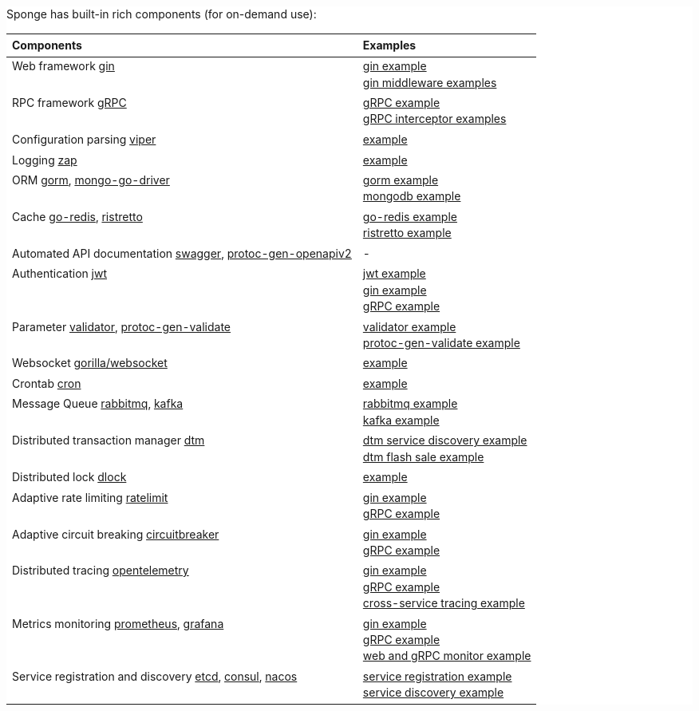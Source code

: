 Sponge has built-in rich components (for on-demand use):

| Components | Examples |
| :--- | :-------- |
| Web framework [gin](https://github.com/gin-gonic/gin) | [gin example](https://github.com/go-dev-frame/sponge/blob/main/internal/routers/routers.go#L32)<br>[gin middleware examples](https://github.com/go-dev-frame/sponge/blob/main/pkg/gin/middleware/README.md) |
| RPC framework [gRPC](https://github.com/grpc/grpc-go) | [gRPC example](https://github.com/go-dev-frame/sponge/blob/main/internal/server/grpc.go#L312)<br>[gRPC interceptor examples](https://github.com/go-dev-frame/sponge/blob/main/pkg/grpc/interceptor/README.md) |
| Configuration parsing [viper](https://github.com/spf13/viper) | [example](https://github.com/go-dev-frame/sponge/blob/main/pkg/conf/README.md#example-of-use) |
| Logging [zap](https://github.com/uber-go/zap) | [example](https://github.com/go-dev-frame/sponge/blob/main/pkg/logger/README.md#example-of-use) |
| ORM [gorm](https://github.com/go-gorm/gorm), [mongo-go-driver](https://github.com/mongodb/mongo-go-driver) | [gorm example](https://github.com/go-dev-frame/sponge/blob/main/pkg/sgorm/README.md#examples-of-use)<br>[mongodb example](https://github.com/go-dev-frame/sponge/blob/main/pkg/mgo/README.md#example-of-use) |
| Cache [go-redis](https://github.com/go-redis/redis), [ristretto](https://github.com/dgraph-io/ristretto) | [go-redis example](https://github.com/go-dev-frame/sponge/blob/main/pkg/goredis/README.md#example-of-use)<br>[ristretto example](https://github.com/go-dev-frame/sponge/blob/main/pkg/cache/memory.go#L25) |
| Automated API documentation [swagger](https://github.com/swaggo/swag), [protoc-gen-openapiv2](https://github.com/grpc-ecosystem/grpc-gateway/v2/protoc-gen-openapiv2) | - |
| Authentication [jwt](https://github.com/golang-jwt/jwt) | [jwt example](https://github.com/go-dev-frame/sponge/blob/main/pkg/jwt/README.md#example-of-use)<br>[gin example](https://github.com/go-dev-frame/sponge/blob/main/pkg/gin/middleware/README.md#jwt-authorization-middleware)<br>[gRPC example](https://github.com/go-dev-frame/sponge/blob/main/pkg/grpc/interceptor/README.md#jwt-authentication-interceptor) |
| Parameter [validator](https://github.com/go-playground/validator), [protoc-gen-validate](https://github.com/bufbuild/protoc-gen-validate) | [validator example](https://github.com/go-dev-frame/sponge/blob/main/internal/types/userExample_types.go#L17)<br>[protoc-gen-validate example](https://github.com/go-dev-frame/sponge/blob/main/api/serverNameExample/v1/userExample.proto#L156) |
| Websocket [gorilla/websocket](https://github.com/gorilla/websocket) | [example](https://github.com/go-dev-frame/sponge/blob/main/pkg/ws/README.md#example-of-use) |
| Crontab [cron](https://github.com/robfig/cron) | [example](https://github.com/go-dev-frame/sponge/blob/main/pkg/gocron/README.md#example-of-use) |
| Message Queue [rabbitmq](https://github.com/rabbitmq/amqp091-go), [kafka](https://github.com/IBM/sarama) | [rabbitmq example](https://github.com/go-dev-frame/sponge/blob/main/pkg/rabbitmq/README.md#example-of-use)<br>[kafka example](https://github.com/go-dev-frame/sponge/blob/main/pkg/kafka/README.md#example-of-use) |
| Distributed transaction manager [dtm](https://github.com/dtm-labs/dtm) | [dtm service discovery example](https://github.com/go-dev-frame/sponge_examples/blob/main/_11_sponge-dtm-service-registration-discovery/internal/rpcclient/dtmservice.go#L31)<br>[dtm flash sale example](https://github.com/go-dev-frame/sponge_examples/blob/main/_12_sponge-dtm-flashSale/grpc%2Bhttp/internal/service/flashSale.go#L67) |
| Distributed lock [dlock](https://github.com/go-dev-frame/sponge/tree/main/pkg/dlock) | [example](https://github.com/go-dev-frame/sponge/blob/main/pkg/dlock/README.md#example-of-use) |
| Adaptive rate limiting [ratelimit](https://github.com/go-dev-frame/sponge/tree/main/pkg/shield/ratelimit) | [gin example](https://github.com/go-dev-frame/sponge/blob/main/pkg/gin/middleware/README.md#rate-limiter-middleware)<br>[gRPC example](https://github.com/go-dev-frame/sponge/blob/main/pkg/gin/middleware/README.md#rate-limiter-interceptor) | |
| Adaptive circuit breaking [circuitbreaker](https://github.com/go-dev-frame/sponge/tree/main/pkg/shield/circuitbreaker) | [gin example](https://github.com/go-dev-frame/sponge/blob/main/pkg/gin/middleware/README.md#circuit-breaker-middleware)<br>[gRPC example](https://github.com/go-dev-frame/sponge/blob/main/pkg/grpc/interceptor/README.md#circuit-breaker-interceptor) | |
| Distributed tracing [opentelemetry](https://github.com/open-telemetry/opentelemetry-go) | [gin example](https://github.com/go-dev-frame/sponge/blob/main/pkg/gin/middleware/README.md#tracing-middleware)<br>[gRPC example](https://github.com/go-dev-frame/sponge/blob/main/pkg/grpc/interceptor/README.md#tracing-interceptor)<br>[cross-service tracing example](https://github.com/go-dev-frame/sponge/blob/main/pkg/tracer/example-en.md) |
| Metrics monitoring [prometheus](https://github.com/prometheus/client_golang/prometheus), [grafana](https://github.com/grafana/grafana) | [gin example](https://github.com/go-dev-frame/sponge/blob/main/pkg/gin/middleware/metrics/README.md#example-of-use)<br>[gRPC example](https://github.com/go-dev-frame/sponge/blob/main/pkg/grpc/metrics/README.md#example-of-use)<br>[web and gRPC monitor example](https://github.com/go-dev-frame/sponge/blob/main/pkg/grpc/metrics/monitor-example-en.md) |
| Service registration and discovery [etcd](https://github.com/etcd-io/etcd), [consul](https://github.com/hashicorp/consul), [nacos](https://github.com/alibaba/nacos) | [service registration example](https://github.com/go-dev-frame/sponge/blob/main/pkg/servicerd/registry/README.md#example-of-use)<br>[service discovery example](https://github.com/go-dev-frame/sponge/blob/main/pkg/servicerd/discovery/README.md#example-of-use) |